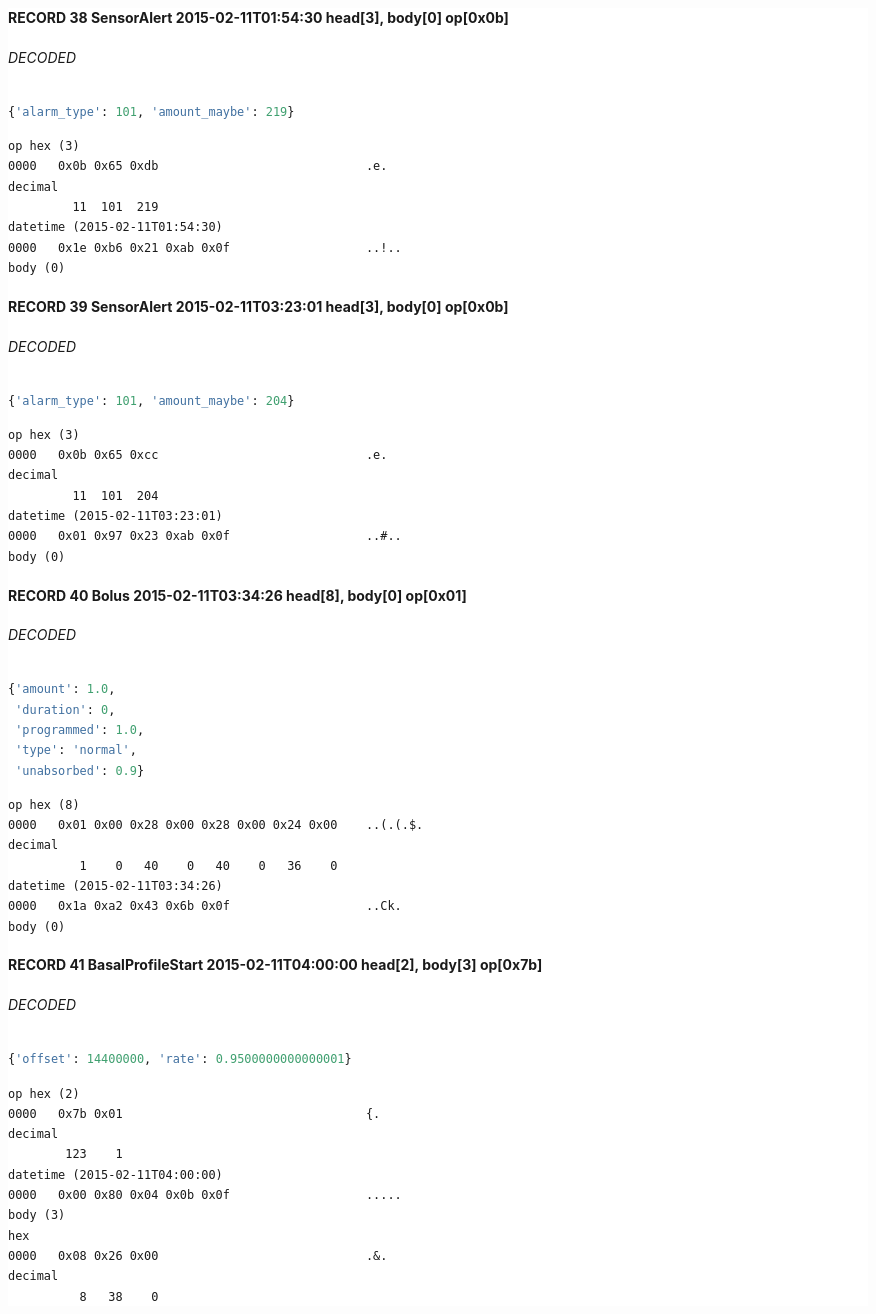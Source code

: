 #### RECORD 38 SensorAlert 2015-02-11T01:54:30 head[3], body[0] op[0x0b]
###### DECODED
```python
{'alarm_type': 101, 'amount_maybe': 219}
```
    op hex (3)
    0000   0x0b 0x65 0xdb                             .e.
    decimal
             11  101  219
    datetime (2015-02-11T01:54:30)
    0000   0x1e 0xb6 0x21 0xab 0x0f                   ..!..
    body (0)

#### RECORD 39 SensorAlert 2015-02-11T03:23:01 head[3], body[0] op[0x0b]
###### DECODED
```python
{'alarm_type': 101, 'amount_maybe': 204}
```
    op hex (3)
    0000   0x0b 0x65 0xcc                             .e.
    decimal
             11  101  204
    datetime (2015-02-11T03:23:01)
    0000   0x01 0x97 0x23 0xab 0x0f                   ..#..
    body (0)

#### RECORD 40 Bolus 2015-02-11T03:34:26 head[8], body[0] op[0x01]
###### DECODED
```python
{'amount': 1.0,
 'duration': 0,
 'programmed': 1.0,
 'type': 'normal',
 'unabsorbed': 0.9}
```
    op hex (8)
    0000   0x01 0x00 0x28 0x00 0x28 0x00 0x24 0x00    ..(.(.$.
    decimal
              1    0   40    0   40    0   36    0
    datetime (2015-02-11T03:34:26)
    0000   0x1a 0xa2 0x43 0x6b 0x0f                   ..Ck.
    body (0)

#### RECORD 41 BasalProfileStart 2015-02-11T04:00:00 head[2], body[3] op[0x7b]
###### DECODED
```python
{'offset': 14400000, 'rate': 0.9500000000000001}
```
    op hex (2)
    0000   0x7b 0x01                                  {.
    decimal
            123    1
    datetime (2015-02-11T04:00:00)
    0000   0x00 0x80 0x04 0x0b 0x0f                   .....
    body (3)
    hex
    0000   0x08 0x26 0x00                             .&.
    decimal
              8   38    0
